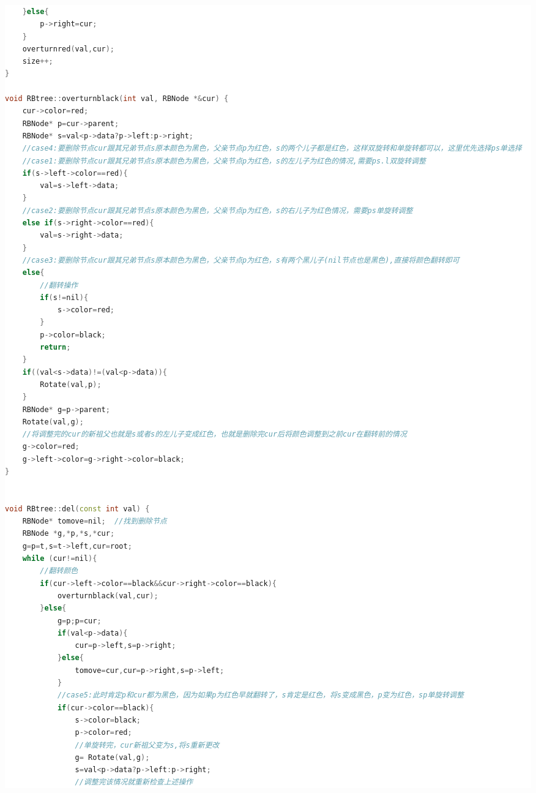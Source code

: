 ```c++
    }else{
        p->right=cur;
    }
    overturnred(val,cur);
    size++;
}

void RBtree::overturnblack(int val, RBNode *&cur) {
    cur->color=red;
    RBNode* p=cur->parent;
    RBNode* s=val<p->data?p->left:p->right;
    //case4:要删除节点cur跟其兄弟节点s原本颜色为黑色，父亲节点p为红色，s的两个儿子都是红色，这样双旋转和单旋转都可以，这里优先选择ps单选择
    //case1:要删除节点cur跟其兄弟节点s原本颜色为黑色，父亲节点p为红色，s的左儿子为红色的情况,需要ps.l双旋转调整
    if(s->left->color==red){
        val=s->left->data;
    }
    //case2:要删除节点cur跟其兄弟节点s原本颜色为黑色，父亲节点p为红色，s的右儿子为红色情况，需要ps单旋转调整
    else if(s->right->color==red){
        val=s->right->data;
    }
    //case3:要删除节点cur跟其兄弟节点s原本颜色为黑色，父亲节点p为红色，s有两个黑儿子(nil节点也是黑色),直接将颜色翻转即可
    else{
        //翻转操作
        if(s!=nil){
            s->color=red;
        }
        p->color=black;
        return;
    }
    if((val<s->data)!=(val<p->data)){
        Rotate(val,p);
    }
    RBNode* g=p->parent;
    Rotate(val,g);
    //将调整完的cur的新祖父也就是s或者s的左儿子变成红色，也就是删除完cur后将颜色调整到之前cur在翻转前的情况
    g->color=red;
    g->left->color=g->right->color=black;
}


void RBtree::del(const int val) {
    RBNode* tomove=nil;  //找到删除节点
    RBNode *g,*p,*s,*cur;
    g=p=t,s=t->left,cur=root;
    while (cur!=nil){
        //翻转颜色
        if(cur->left->color==black&&cur->right->color==black){
            overturnblack(val,cur);
        }else{
            g=p;p=cur;
            if(val<p->data){
                cur=p->left,s=p->right;
            }else{
                tomove=cur,cur=p->right,s=p->left;
            }
            //case5:此时肯定p和cur都为黑色，因为如果p为红色早就翻转了，s肯定是红色，将s变成黑色，p变为红色，sp单旋转调整
            if(cur->color==black){
                s->color=black;
                p->color=red;
                //单旋转完，cur新祖父变为s,将s重新更改
                g= Rotate(val,g);
                s=val<p->data?p->left:p->right;
                //调整完该情况就重新检查上述操作
```